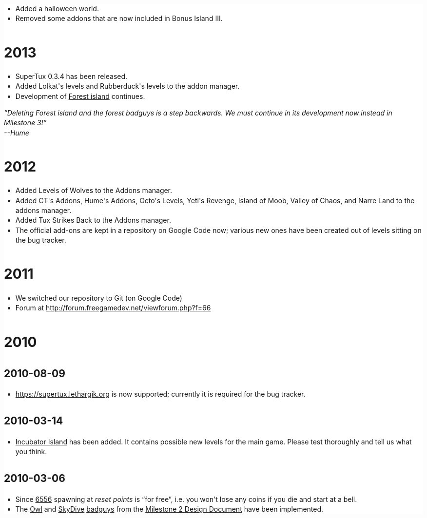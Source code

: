 - Added a halloween world.
- Removed some addons that are now included in Bonus Island III.

2013
====

- SuperTux 0.3.4 has been released.
- Added Lolkat's levels and Rubberduck's levels to the addon manager.
- Development of [Forest island](Forest "wikilink") continues.

*“Deleting Forest island and the forest badguys is a step backwards. We
must continue in its development now instead in Milestone 3!”\
--Hume*

2012
====

- Added Levels of Wolves to the Addons manager.
- Added CT's Addons, Hume's Addons, Octo's Levels, Yeti's Revenge, Island of Moob, Valley of Chaos, and Narre Land to the addons manager.
- Added Tux Strikes Back to the Addons manager.
- The official add-ons are kept in a repository on Google Code now;
  various new ones have been created out of levels sitting on the bug
  tracker.

2011
====

- We switched our repository to Git (on Google Code)
- Forum at <http://forum.freegamedev.net/viewforum.php?f=66>

2010
====

2010-08-09
----------

- <https://supertux.lethargik.org> is now supported; currently it is
    required for the bug tracker.

2010-03-14
----------

- [Incubator Island](Incubator_Island "wikilink") has been added. It
  contains possible new levels for the main game. Please test
  thoroughly and tell us what you think.

2010-03-06
----------

- Since [6556](Template:Revision "wikilink") spawning at *reset
  points* is “for free”, i.e. you won't lose any coins if you die and
  start at a bell.
- The [Owl](Owl "wikilink") and [SkyDive](SkyDive "wikilink")
  [badguys](badguy "wikilink") from the [Milestone 2 Design
  Document](Milestone_2_Design_Document "wikilink") have been
  implemented.
